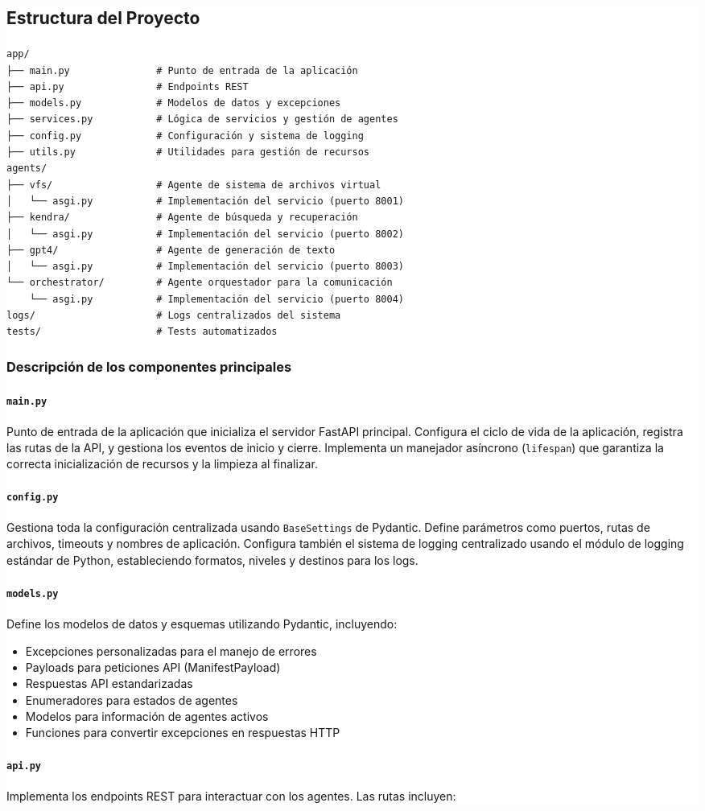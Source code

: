 ## Estructura del Proyecto

```
app/
├── main.py               # Punto de entrada de la aplicación
├── api.py                # Endpoints REST
├── models.py             # Modelos de datos y excepciones
├── services.py           # Lógica de servicios y gestión de agentes
├── config.py             # Configuración y sistema de logging
├── utils.py              # Utilidades para gestión de recursos
agents/
├── vfs/                  # Agente de sistema de archivos virtual
│   └── asgi.py           # Implementación del servicio (puerto 8001)
├── kendra/               # Agente de búsqueda y recuperación
│   └── asgi.py           # Implementación del servicio (puerto 8002)
├── gpt4/                 # Agente de generación de texto
│   └── asgi.py           # Implementación del servicio (puerto 8003)
└── orchestrator/         # Agente orquestador para la comunicación
    └── asgi.py           # Implementación del servicio (puerto 8004)
logs/                     # Logs centralizados del sistema
tests/                    # Tests automatizados
```

### Descripción de los componentes principales

#### `main.py`

Punto de entrada de la aplicación que inicializa el servidor FastAPI principal. Configura el ciclo de vida de la aplicación, registra las rutas de la API, y gestiona los eventos de inicio y cierre. Implementa un manejador asíncrono (`lifespan`) que garantiza la correcta inicialización de recursos y la limpieza al finalizar.

#### `config.py`

Gestiona toda la configuración centralizada usando `BaseSettings` de Pydantic. Define parámetros como puertos, rutas de archivos, timeouts y nombres de aplicación. Configura también el sistema de logging centralizado usando el módulo de logging estándar de Python, estableciendo formatos, niveles y destinos para los logs.

#### `models.py`

Define los modelos de datos y esquemas utilizando Pydantic, incluyendo:

- Excepciones personalizadas para el manejo de errores
- Payloads para peticiones API (ManifestPayload)
- Respuestas API estandarizadas
- Enumeradores para estados de agentes
- Modelos para información de agentes activos
- Funciones para convertir excepciones en respuestas HTTP

#### `api.py`

Implementa los endpoints REST para interactuar con los agentes. Las rutas incluyen:
